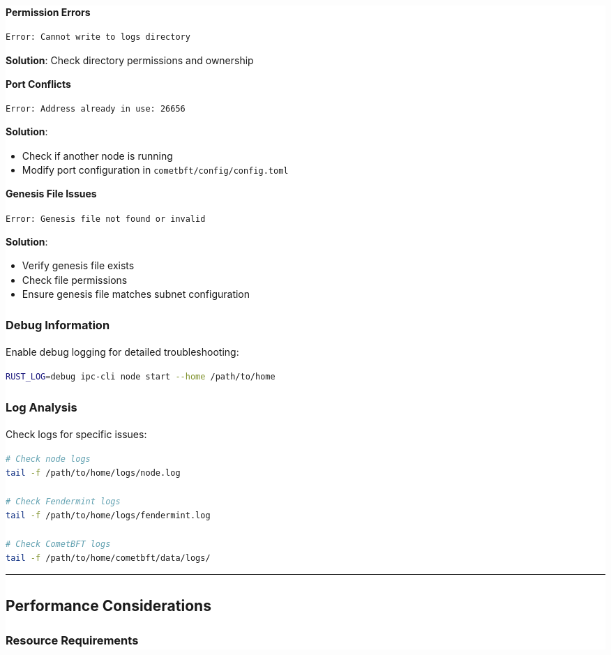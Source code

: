 **Permission Errors**

```
Error: Cannot write to logs directory
```

**Solution**: Check directory permissions and ownership

**Port Conflicts**

```
Error: Address already in use: 26656
```

**Solution**:

- Check if another node is running
- Modify port configuration in `cometbft/config/config.toml`

**Genesis File Issues**

```
Error: Genesis file not found or invalid
```

**Solution**:

- Verify genesis file exists
- Check file permissions
- Ensure genesis file matches subnet configuration

### Debug Information

Enable debug logging for detailed troubleshooting:

```sh
RUST_LOG=debug ipc-cli node start --home /path/to/home
```

### Log Analysis

Check logs for specific issues:

```sh
# Check node logs
tail -f /path/to/home/logs/node.log

# Check Fendermint logs
tail -f /path/to/home/logs/fendermint.log

# Check CometBFT logs
tail -f /path/to/home/cometbft/data/logs/
```

---

## Performance Considerations

### Resource Requirements
